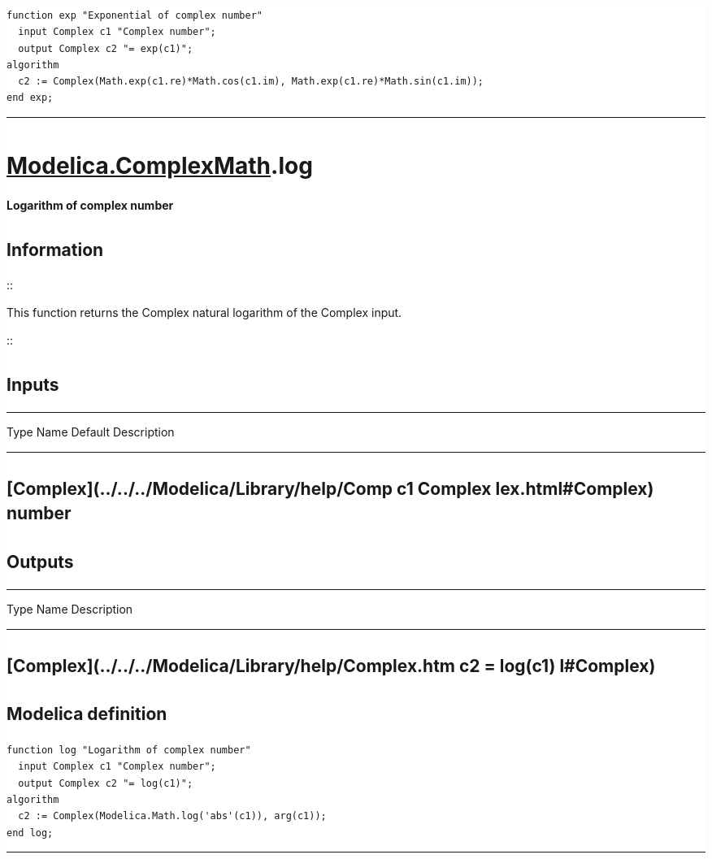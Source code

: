     function exp "Exponential of complex number"
      input Complex c1 "Complex number";
      output Complex c2 "= exp(c1)";
    algorithm 
      c2 := Complex(Math.exp(c1.re)*Math.cos(c1.im), Math.exp(c1.re)*Math.sin(c1.im));
    end exp;

* * * * *

[Modelica.ComplexMath](Modelica_ComplexMath.html#Modelica.ComplexMath).log
==========================================================================

**Logarithm of complex number**

Information
-----------

::

This function returns the Complex natural logarithm of the Complex
input.

::

Inputs
------

  ------------------------------------------------------------------------
  Type                                          Name  Default Description
  --------------------------------------------- ----- ------- ------------
  [Complex](../../../Modelica/Library/help/Comp c1            Complex
  lex.html#Complex)                                           number
  ------------------------------------------------------------------------

Outputs
-------

  ------------------------------------------------------------------------
  Type                                                 Name   Description
  ---------------------------------------------------- ------ ------------
  [Complex](../../../Modelica/Library/help/Complex.htm c2     = log(c1)
  l#Complex)                                                  
  ------------------------------------------------------------------------

Modelica definition
-------------------

    function log "Logarithm of complex number"
      input Complex c1 "Complex number";
      output Complex c2 "= log(c1)";
    algorithm 
      c2 := Complex(Modelica.Math.log('abs'(c1)), arg(c1));
    end log;

* * * * *
